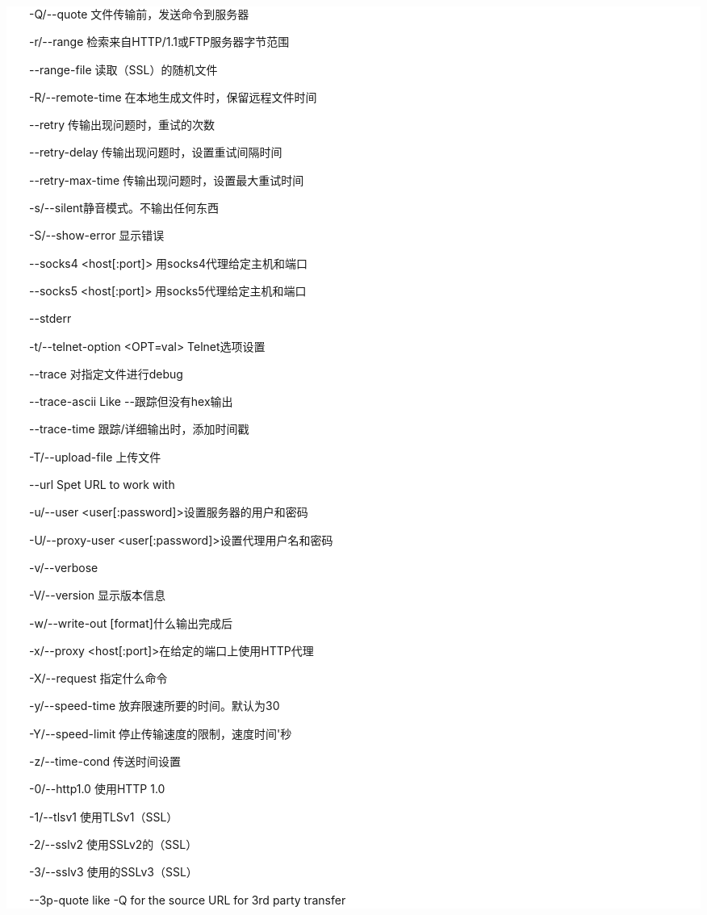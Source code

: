　　-Q/--quote <cmd>文件传输前，发送命令到服务器

　　-r/--range <range>检索来自HTTP/1.1或FTP服务器字节范围

　　--range-file 读取（SSL）的随机文件

　　-R/--remote-time   在本地生成文件时，保留远程文件时间

　　--retry <num>   传输出现问题时，重试的次数

　　--retry-delay <seconds>  传输出现问题时，设置重试间隔时间

　　--retry-max-time <seconds> 传输出现问题时，设置最大重试时间

　　-s/--silent静音模式。不输出任何东西

　　-S/--show-error   显示错误

　　--socks4 <host[:port]> 用socks4代理给定主机和端口

　　--socks5 <host[:port]> 用socks5代理给定主机和端口

　　--stderr <file>

　　-t/--telnet-option <OPT=val> Telnet选项设置

　　--trace <file>  对指定文件进行debug

　　--trace-ascii <file> Like --跟踪但没有hex输出

　　--trace-time    跟踪/详细输出时，添加时间戳

　　-T/--upload-file <file> 上传文件

　　--url <URL>     Spet URL to work with

　　-u/--user <user[:password]>设置服务器的用户和密码

　　-U/--proxy-user <user[:password]>设置代理用户名和密码

　　-v/--verbose

　　-V/--version 显示版本信息

　　-w/--write-out [format]什么输出完成后

　　-x/--proxy <host[:port]>在给定的端口上使用HTTP代理

　　-X/--request <command>指定什么命令

　　-y/--speed-time 放弃限速所要的时间。默认为30

　　-Y/--speed-limit 停止传输速度的限制，速度时间'秒

　　-z/--time-cond  传送时间设置

　　-0/--http1.0  使用HTTP 1.0

　　-1/--tlsv1  使用TLSv1（SSL）

　　-2/--sslv2 使用SSLv2的（SSL）

　　-3/--sslv3         使用的SSLv3（SSL）

　　--3p-quote      like -Q for the source URL for 3rd party transfer
